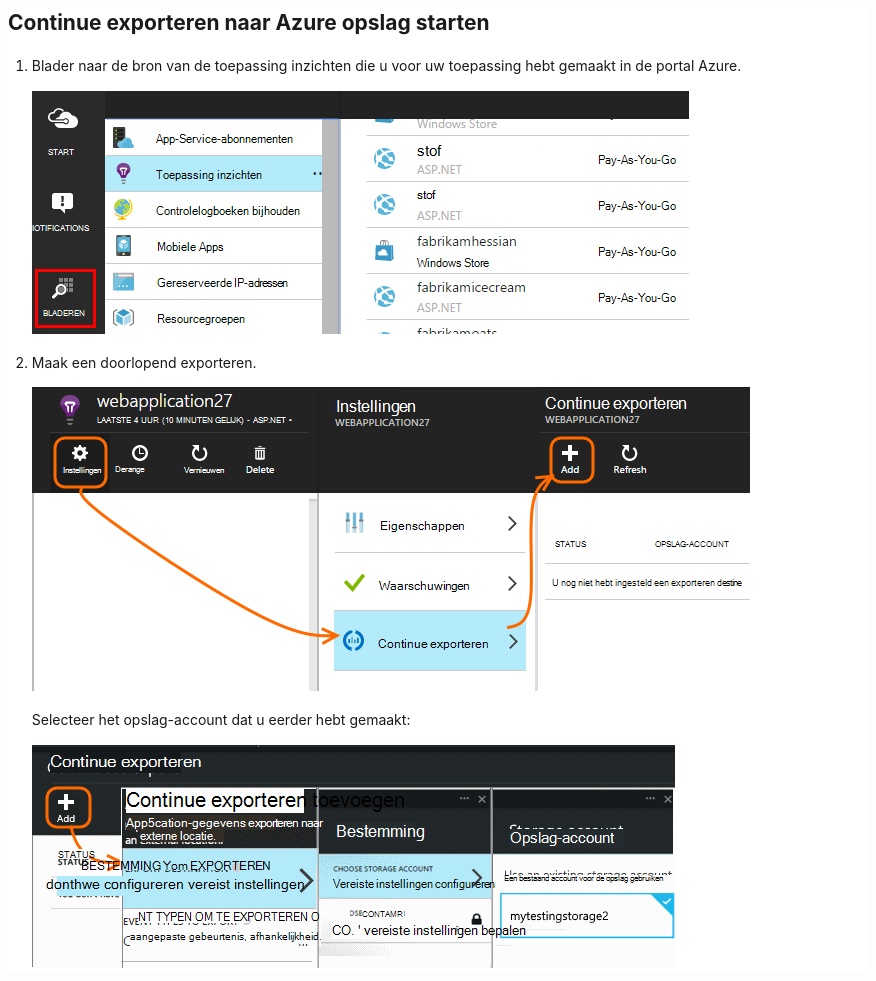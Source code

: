 
## <a name="start-continuous-export-to-azure-storage"></a>Continue exporteren naar Azure opslag starten

1. Blader naar de bron van de toepassing inzichten die u voor uw toepassing hebt gemaakt in de portal Azure.

    ![Kies Bladeren, toepassing inzichten, uw toepassing](./media/app-insights-code-sample-export-telemetry-sql-database/060-browse.png)

2. Maak een doorlopend exporteren.

    ![Kies continue exporteren-instellingen toevoegen](./media/app-insights-code-sample-export-telemetry-sql-database/070-export.png)


    Selecteer het opslag-account dat u eerder hebt gemaakt:

    ![De bestemming exporteren instellen](./media/app-insights-code-sample-export-telemetry-sql-database/080-add.png)
    